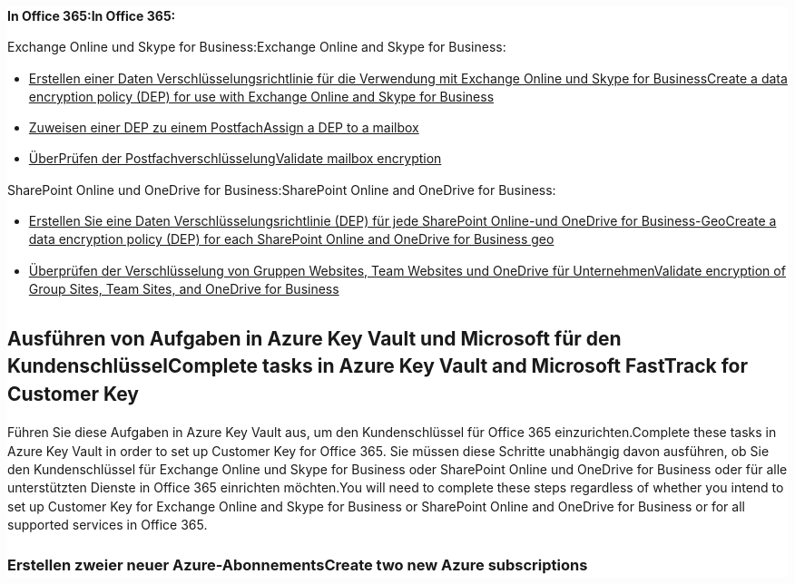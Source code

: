 <span data-ttu-id="b59a4-147">**In Office 365:**</span><span class="sxs-lookup"><span data-stu-id="b59a4-147">**In Office 365:**</span></span>
  
<span data-ttu-id="b59a4-148">Exchange Online und Skype for Business:</span><span class="sxs-lookup"><span data-stu-id="b59a4-148">Exchange Online and Skype for Business:</span></span>
  
- [<span data-ttu-id="b59a4-149">Erstellen einer Daten Verschlüsselungsrichtlinie für die Verwendung mit Exchange Online und Skype for Business</span><span class="sxs-lookup"><span data-stu-id="b59a4-149">Create a data encryption policy (DEP) for use with Exchange Online and Skype for Business</span></span>](controlling-your-data-using-customer-key.md#CreateDEP4EXOSkype)
    
- [<span data-ttu-id="b59a4-150">Zuweisen einer DEP zu einem Postfach</span><span class="sxs-lookup"><span data-stu-id="b59a4-150">Assign a DEP to a mailbox</span></span>](controlling-your-data-using-customer-key.md#assignDEPtomailbox)
    
- [<span data-ttu-id="b59a4-151">ÜberPrüfen der Postfachverschlüsselung</span><span class="sxs-lookup"><span data-stu-id="b59a4-151">Validate mailbox encryption</span></span>](controlling-your-data-using-customer-key.md#validatemailboxencryption)
    
<span data-ttu-id="b59a4-152">SharePoint Online und OneDrive for Business:</span><span class="sxs-lookup"><span data-stu-id="b59a4-152">SharePoint Online and OneDrive for Business:</span></span>
  
- [<span data-ttu-id="b59a4-153">Erstellen Sie eine Daten Verschlüsselungsrichtlinie (DEP) für jede SharePoint Online-und OneDrive for Business-Geo</span><span class="sxs-lookup"><span data-stu-id="b59a4-153">Create a data encryption policy (DEP) for each SharePoint Online and OneDrive for Business geo</span></span>](controlling-your-data-using-customer-key.md#CreateDEP4SPOODfB)
    
- [<span data-ttu-id="b59a4-154">Überprüfen der Verschlüsselung von Gruppen Websites, Team Websites und OneDrive für Unternehmen</span><span class="sxs-lookup"><span data-stu-id="b59a4-154">Validate encryption of Group Sites, Team Sites, and OneDrive for Business</span></span>](controlling-your-data-using-customer-key.md#validateencryptionSPO)
    
## <a name="complete-tasks-in-azure-key-vault-and-microsoft-fasttrack-for-customer-key"></a><span data-ttu-id="b59a4-155">Ausführen von Aufgaben in Azure Key Vault und Microsoft für den Kundenschlüssel</span><span class="sxs-lookup"><span data-stu-id="b59a4-155">Complete tasks in Azure Key Vault and Microsoft FastTrack for Customer Key</span></span>
<span data-ttu-id="b59a4-156"><a name="AzureSteps"> </a></span><span class="sxs-lookup"><span data-stu-id="b59a4-156"></span></span>

<span data-ttu-id="b59a4-157">Führen Sie diese Aufgaben in Azure Key Vault aus, um den Kundenschlüssel für Office 365 einzurichten.</span><span class="sxs-lookup"><span data-stu-id="b59a4-157">Complete these tasks in Azure Key Vault in order to set up Customer Key for Office 365.</span></span> <span data-ttu-id="b59a4-158">Sie müssen diese Schritte unabhängig davon ausführen, ob Sie den Kundenschlüssel für Exchange Online und Skype for Business oder SharePoint Online und OneDrive for Business oder für alle unterstützten Dienste in Office 365 einrichten möchten.</span><span class="sxs-lookup"><span data-stu-id="b59a4-158">You will need to complete these steps regardless of whether you intend to set up Customer Key for Exchange Online and Skype for Business or SharePoint Online and OneDrive for Business or for all supported services in Office 365.</span></span>
  
### <a name="create-two-new-azure-subscriptions"></a><span data-ttu-id="b59a4-159">Erstellen zweier neuer Azure-Abonnements</span><span class="sxs-lookup"><span data-stu-id="b59a4-159">Create two new Azure subscriptions</span></span>
<span data-ttu-id="b59a4-160"><a name="Create2newsubs"> </a></span><span class="sxs-lookup"><span data-stu-id="b59a4-160"></span></span>
